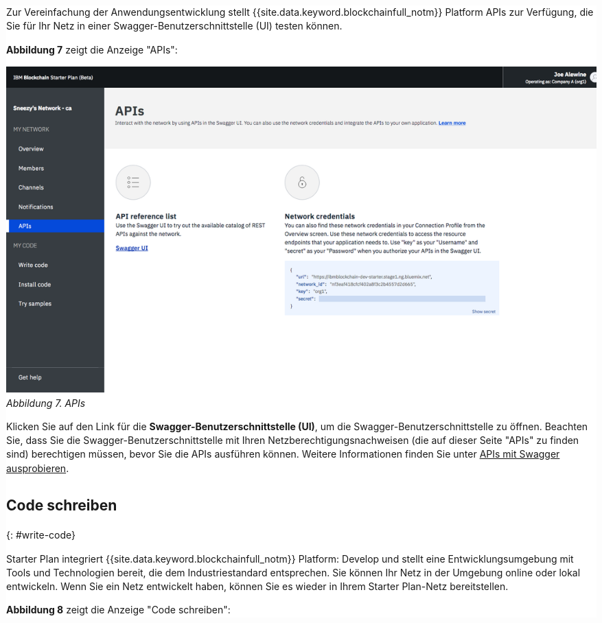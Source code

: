 Zur Vereinfachung der Anwendungsentwicklung stellt {{site.data.keyword.blockchainfull_notm}} Platform APIs zur Verfügung, die Sie für Ihr Netz in einer Swagger-Benutzerschnittstelle (UI) testen können.

**Abbildung 7** zeigt die Anzeige "APIs":

![APIs](images/API_screen_starter.png "APIs")
*Abbildung 7. APIs*

Klicken Sie auf den Link für die **Swagger-Benutzerschnittstelle (UI)**, um die Swagger-Benutzerschnittstelle zu öffnen. Beachten Sie, dass Sie die Swagger-Benutzerschnittstelle mit Ihren Netzberechtigungsnachweisen (die auf dieser Seite "APIs" zu finden sind) berechtigen müssen, bevor Sie die APIs ausführen können. Weitere Informationen finden Sie unter [APIs mit Swagger ausprobieren](howto/swagger_apis.html).


## Code schreiben
{: #write-code}

Starter Plan integriert {{site.data.keyword.blockchainfull_notm}} Platform: Develop und stellt eine Entwicklungsumgebung mit Tools und Technologien bereit, die dem Industriestandard entsprechen. Sie können Ihr Netz in der Umgebung online oder lokal entwickeln. Wenn Sie ein Netz entwickelt haben, können Sie es wieder in Ihrem Starter Plan-Netz bereitstellen.

**Abbildung 8** zeigt die Anzeige "Code schreiben":

